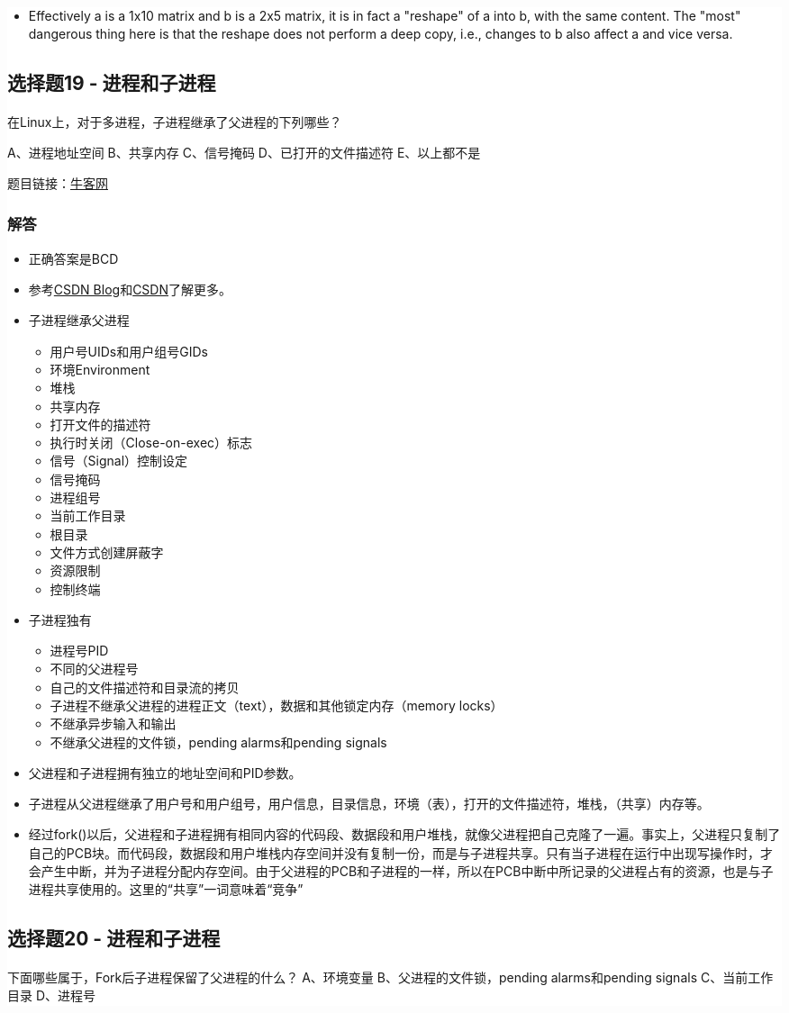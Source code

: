 * Effectively a is a 1x10 matrix and b is a 2x5 matrix, it is in fact a "reshape" of a into b, with the same content. The "most" dangerous thing here is that the reshape does not perform a deep copy, i.e., changes to b also affect a and vice versa.



## 选择题19  - 进程和子进程
在Linux上，对于多进程，子进程继承了父进程的下列哪些？

A、进程地址空间
B、共享内存
C、信号掩码
D、已打开的文件描述符
E、以上都不是

题目链接：[牛客网](https://www.nowcoder.com/questionTerminal/023e148777bc4a8db24ddbe4550285f9)

### 解答
* 正确答案是BCD
* 参考[CSDN Blog](http://blog.csdn.net/xiaojun111111/article/details/51764389)和[CSDN](http://blog.csdn.net/ygm_linux/article/details/50683877)了解更多。
* 子进程继承父进程
	- 用户号UIDs和用户组号GIDs
	- 环境Environment
	- 堆栈
	- 共享内存
	- 打开文件的描述符
	- 执行时关闭（Close-on-exec）标志
	- 信号（Signal）控制设定
	- 信号掩码
	- 进程组号
	- 当前工作目录
	- 根目录
	- 文件方式创建屏蔽字
	- 资源限制
	- 控制终端
* 子进程独有
	- 进程号PID
	- 不同的父进程号
	- 自己的文件描述符和目录流的拷贝
	- 子进程不继承父进程的进程正文（text），数据和其他锁定内存（memory locks）
	- 不继承异步输入和输出
	- 不继承父进程的文件锁，pending alarms和pending signals

* 父进程和子进程拥有独立的地址空间和PID参数。
* 子进程从父进程继承了用户号和用户组号，用户信息，目录信息，环境（表），打开的文件描述符，堆栈，（共享）内存等。
* 经过fork()以后，父进程和子进程拥有相同内容的代码段、数据段和用户堆栈，就像父进程把自己克隆了一遍。事实上，父进程只复制了自己的PCB块。而代码段，数据段和用户堆栈内存空间并没有复制一份，而是与子进程共享。只有当子进程在运行中出现写操作时，才会产生中断，并为子进程分配内存空间。由于父进程的PCB和子进程的一样，所以在PCB中断中所记录的父进程占有的资源，也是与子进程共享使用的。这里的“共享”一词意味着“竞争”

## 选择题20  - 进程和子进程
下面哪些属于，Fork后子进程保留了父进程的什么？
A、环境变量
B、父进程的文件锁，pending alarms和pending signals
C、当前工作目录
D、进程号
